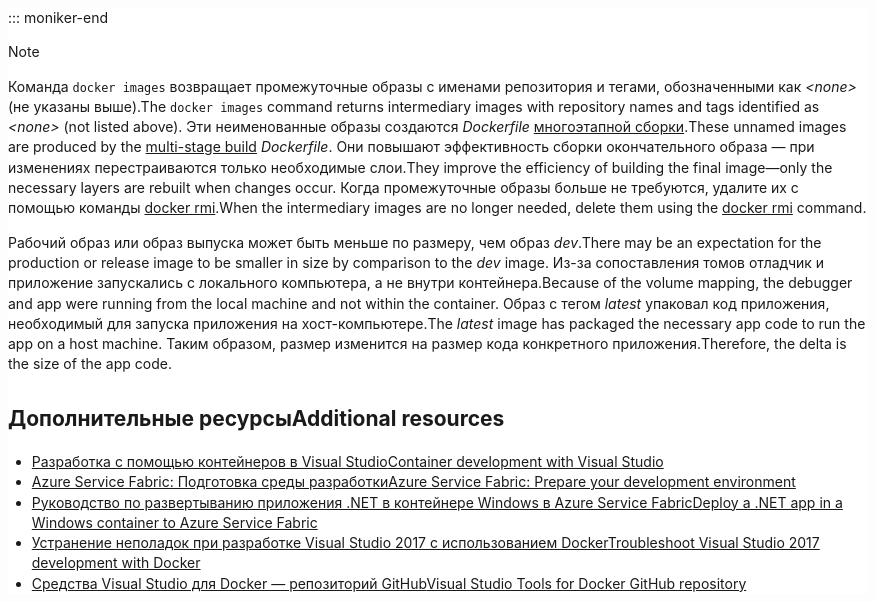 ::: moniker-end

> [!NOTE]
> <span data-ttu-id="74b65-230">Команда `docker images` возвращает промежуточные образы с именами репозитория и тегами, обозначенными как *\<none>* (не указаны выше).</span><span class="sxs-lookup"><span data-stu-id="74b65-230">The `docker images` command returns intermediary images with repository names and tags identified as *\<none>* (not listed above).</span></span> <span data-ttu-id="74b65-231">Эти неименованные образы создаются *Dockerfile* [многоэтапной сборки](https://docs.docker.com/engine/userguide/eng-image/multistage-build/).</span><span class="sxs-lookup"><span data-stu-id="74b65-231">These unnamed images are produced by the [multi-stage build](https://docs.docker.com/engine/userguide/eng-image/multistage-build/) *Dockerfile*.</span></span> <span data-ttu-id="74b65-232">Они повышают эффективность сборки окончательного образа &mdash; при изменениях перестраиваются только необходимые слои.</span><span class="sxs-lookup"><span data-stu-id="74b65-232">They improve the efficiency of building the final image&mdash;only the necessary layers are rebuilt when changes occur.</span></span> <span data-ttu-id="74b65-233">Когда промежуточные образы больше не требуются, удалите их с помощью команды [docker rmi](https://docs.docker.com/engine/reference/commandline/rmi/).</span><span class="sxs-lookup"><span data-stu-id="74b65-233">When the intermediary images are no longer needed, delete them using the [docker rmi](https://docs.docker.com/engine/reference/commandline/rmi/) command.</span></span>

<span data-ttu-id="74b65-234">Рабочий образ или образ выпуска может быть меньше по размеру, чем образ *dev*.</span><span class="sxs-lookup"><span data-stu-id="74b65-234">There may be an expectation for the production or release image to be smaller in size by comparison to the *dev* image.</span></span> <span data-ttu-id="74b65-235">Из-за сопоставления томов отладчик и приложение запускались с локального компьютера, а не внутри контейнера.</span><span class="sxs-lookup"><span data-stu-id="74b65-235">Because of the volume mapping, the debugger and app were running from the local machine and not within the container.</span></span> <span data-ttu-id="74b65-236">Образ с тегом *latest* упаковал код приложения, необходимый для запуска приложения на хост-компьютере.</span><span class="sxs-lookup"><span data-stu-id="74b65-236">The *latest* image has packaged the necessary app code to run the app on a host machine.</span></span> <span data-ttu-id="74b65-237">Таким образом, размер изменится на размер кода конкретного приложения.</span><span class="sxs-lookup"><span data-stu-id="74b65-237">Therefore, the delta is the size of the app code.</span></span>

## <a name="additional-resources"></a><span data-ttu-id="74b65-238">Дополнительные ресурсы</span><span class="sxs-lookup"><span data-stu-id="74b65-238">Additional resources</span></span>

* [<span data-ttu-id="74b65-239">Разработка с помощью контейнеров в Visual Studio</span><span class="sxs-lookup"><span data-stu-id="74b65-239">Container development with Visual Studio</span></span>](/visualstudio/containers)
* [<span data-ttu-id="74b65-240">Azure Service Fabric: Подготовка среды разработки</span><span class="sxs-lookup"><span data-stu-id="74b65-240">Azure Service Fabric: Prepare your development environment</span></span>](/azure/service-fabric/service-fabric-get-started)
* [<span data-ttu-id="74b65-241">Руководство по развертыванию приложения .NET в контейнере Windows в Azure Service Fabric</span><span class="sxs-lookup"><span data-stu-id="74b65-241">Deploy a .NET app in a Windows container to Azure Service Fabric</span></span>](/azure/service-fabric/service-fabric-host-app-in-a-container)
* [<span data-ttu-id="74b65-242">Устранение неполадок при разработке Visual Studio 2017 с использованием Docker</span><span class="sxs-lookup"><span data-stu-id="74b65-242">Troubleshoot Visual Studio 2017 development with Docker</span></span>](/azure/vs-azure-tools-docker-troubleshooting-docker-errors)
* [<span data-ttu-id="74b65-243">Средства Visual Studio для Docker — репозиторий GitHub</span><span class="sxs-lookup"><span data-stu-id="74b65-243">Visual Studio Tools for Docker GitHub repository</span></span>](https://github.com/Microsoft/DockerTools)
